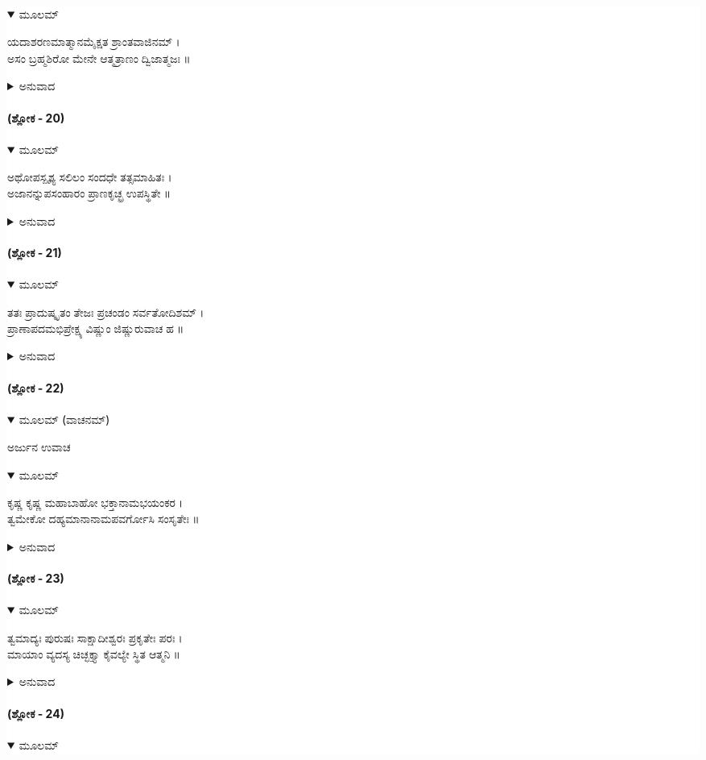 
<details open><summary>ಮೂಲಮ್</summary>

ಯದಾಶರಣಮಾತ್ಮಾನಮೈಕ್ಷತ ಶ್ರಾಂತವಾಜಿನಮ್ ।  
ಅಸಂ ಬ್ರಹ್ಮಶಿರೋ ಮೇನೇ ಆತ್ಮತ್ರಾಣಂ ದ್ವಿಜಾತ್ಮಜಃ ॥
</details>

<details><summary>ಅನುವಾದ</summary></details>

#### (ಶ್ಲೋಕ - 20)


<details open><summary>ಮೂಲಮ್</summary>

ಅಥೋಪಸ್ಪೃಶ್ಯ ಸಲಿಲಂ ಸಂದಧೇ ತತ್ಸಮಾಹಿತಃ ।  
ಅಜಾನನ್ನುಪಸಂಹಾರಂ ಪ್ರಾಣಕೃಚ್ಛ್ರ ಉಪಸ್ಥಿತೇ ॥
</details>

<details><summary>ಅನುವಾದ</summary></details>

#### (ಶ್ಲೋಕ - 21)


<details open><summary>ಮೂಲಮ್</summary>

ತತಃ ಪ್ರಾದುಷ್ಕೃತಂ ತೇಜಃ ಪ್ರಚಂಡಂ ಸರ್ವತೋದಿಶಮ್ ।  
ಪ್ರಾಣಾಪದಮಭಿಪ್ರೇಕ್ಷ್ಯ ವಿಷ್ಣುಂ ಜಿಷ್ಣುರುವಾಚ ಹ ॥
</details>

<details><summary>ಅನುವಾದ</summary></details>

#### (ಶ್ಲೋಕ - 22)


<details open><summary>ಮೂಲಮ್ (ವಾಚನಮ್)</summary>

ಅರ್ಜುನ ಉವಾಚ
</details>

<details open><summary>ಮೂಲಮ್</summary>

ಕೃಷ್ಣ ಕೃಷ್ಣ ಮಹಾಬಾಹೋ ಭಕ್ತಾನಾಮಭಯಂಕರ ।  
ತ್ವಮೇಕೋ ದಹ್ಯಮಾನಾನಾಮಪವರ್ಗೋಸಿ ಸಂಸೃತೇಃ ॥
</details>

<details><summary>ಅನುವಾದ</summary></details>

#### (ಶ್ಲೋಕ - 23)


<details open><summary>ಮೂಲಮ್</summary>

ತ್ವಮಾದ್ಯಃ ಪುರುಷಃ ಸಾಕ್ಷಾದೀಶ್ವರಃ ಪ್ರಕೃತೇಃ ಪರಃ ।  
ಮಾಯಾಂ ವ್ಯದಸ್ಯ ಚಿಚ್ಛಕ್ತ್ಯಾ ಕೈವಲ್ಯೇ ಸ್ಥಿತ ಆತ್ಮನಿ ॥
</details>

<details><summary>ಅನುವಾದ</summary></details>

#### (ಶ್ಲೋಕ - 24)


<details open><summary>ಮೂಲಮ್</summary>
